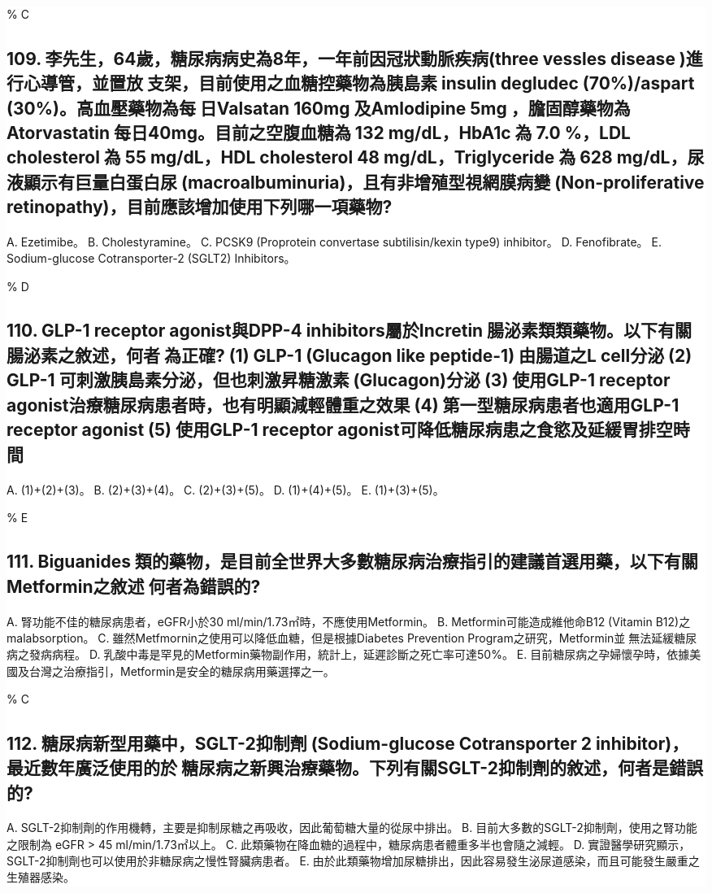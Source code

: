 %
C

## 109. 李先生，64歲，糖尿病病史為8年，一年前因冠狀動脈疾病(three vessles disease )進行心導管，並置放 支架，目前使用之血糖控藥物為胰島素 insulin degludec (70%)/aspart (30%)。高血壓藥物為每 日Valsatan 160mg 及Amlodipine 5mg ，膽固醇藥物為 Atorvastatin 每日40mg。目前之空腹血糖為 132 mg/dL，HbA1c 為 7.0 %，LDL cholesterol 為 55 mg/dL，HDL cholesterol 48 mg/dL，Triglyceride 為 628 mg/dL，尿液顯示有巨量白蛋白尿 (macroalbuminuria)，且有非增殖型視網膜病變 (Non-proliferative retinopathy)，目前應該增加使用下列哪一項藥物?

A. Ezetimibe。
B. Cholestyramine。
C. PCSK9 (Proprotein convertase subtilisin/kexin type9) inhibitor。
D. Fenofibrate。
E. Sodium-glucose Cotransporter-2 (SGLT2) Inhibitors。

%
D

## 110. GLP-1 receptor agonist與DPP-4 inhibitors屬於Incretin 腸泌素類類藥物。以下有關 腸泌素之敘述，何者 為正確? (1) GLP-1 (Glucagon like peptide-1) 由腸道之L cell分泌 (2) GLP-1 可刺激胰島素分泌，但也刺激昇糖激素 (Glucagon)分泌 (3) 使用GLP-1 receptor agonist治療糖尿病患者時，也有明顯減輕體重之效果 (4) 第一型糖尿病患者也適用GLP-1 receptor agonist (5) 使用GLP-1 receptor agonist可降低糖尿病患之食慾及延緩胃排空時間

A. (1)+(2)+(3)。
B. (2)+(3)+(4)。
C. (2)+(3)+(5)。
D. (1)+(4)+(5)。
E. (1)+(3)+(5)。

%
E

## 111. Biguanides 類的藥物，是目前全世界大多數糖尿病治療指引的建議首選用藥，以下有關Metformin之敘述 何者為錯誤的?

A. 腎功能不佳的糖尿病患者，eGFR小於30 ml/min/1.73㎡時，不應使用Metformin。
B. Metformin可能造成維他命B12 (Vitamin B12)之malabsorption。
C. 雖然Metfmornin之使用可以降低血糖，但是根據Diabetes Prevention Program之研究，Metformin並 無法延緩糖尿病之發病病程。
D. 乳酸中毒是罕見的Metformin藥物副作用，統計上，延遲診斷之死亡率可達50%。
E. 目前糖尿病之孕婦懷孕時，依據美國及台灣之治療指引，Metformin是安全的糖尿病用藥選擇之一。

%
C

## 112. 糖尿病新型用藥中，SGLT-2抑制劑 (Sodium-glucose Cotransporter 2 inhibitor)，最近數年廣泛使用的於 糖尿病之新興治療藥物。下列有關SGLT-2抑制劑的敘述，何者是錯誤的?

A. SGLT-2抑制劑的作用機轉，主要是抑制尿糖之再吸收，因此葡萄糖大量的從尿中排出。
B. 目前大多數的SGLT-2抑制劑，使用之腎功能之限制為 eGFR > 45 ml/min/1.73㎡以上。
C. 此類藥物在降血糖的過程中，糖尿病患者體重多半也會隨之減輕。
D. 實證醫學研究顯示，SGLT-2抑制劑也可以使用於非糖尿病之慢性腎臟病患者。
E. 由於此類藥物增加尿糖排出，因此容易發生泌尿道感染，而且可能發生嚴重之生殖器感染。
